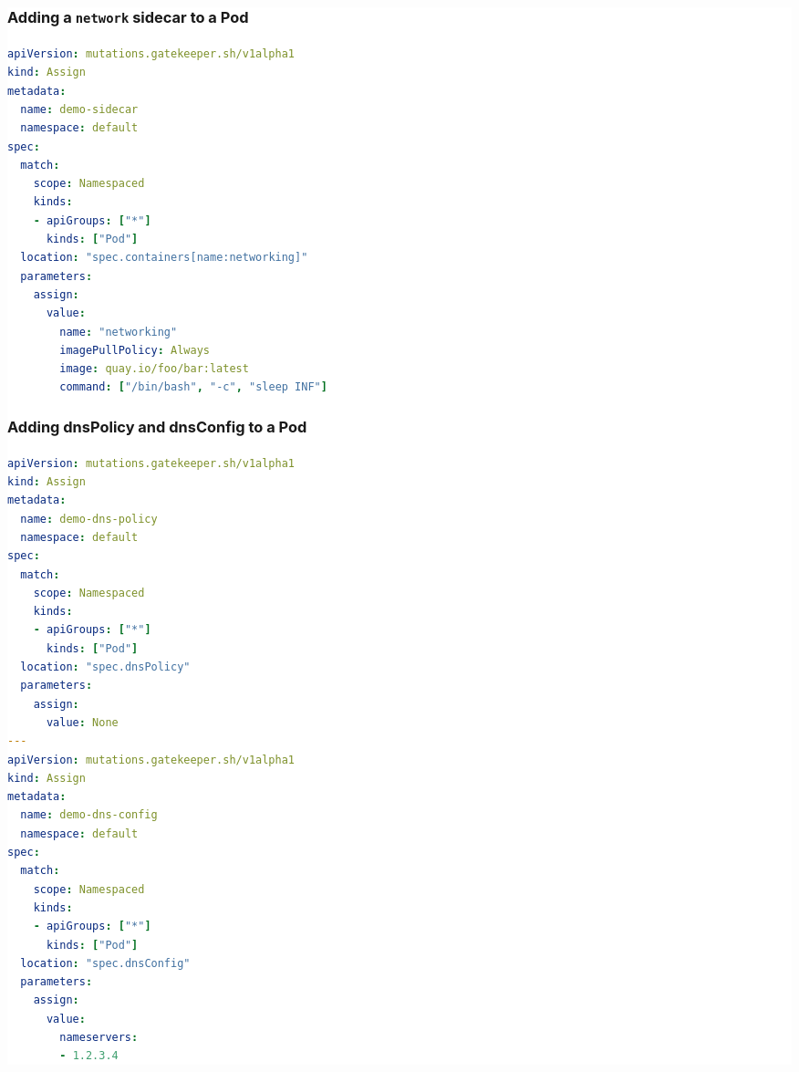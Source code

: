 ### Adding a `network` sidecar to a Pod

```yaml
apiVersion: mutations.gatekeeper.sh/v1alpha1
kind: Assign
metadata:
  name: demo-sidecar
  namespace: default
spec:
  match:
    scope: Namespaced
    kinds:
    - apiGroups: ["*"]
      kinds: ["Pod"]
  location: "spec.containers[name:networking]"
  parameters:
    assign:
      value:
        name: "networking"
        imagePullPolicy: Always
        image: quay.io/foo/bar:latest
        command: ["/bin/bash", "-c", "sleep INF"]

```

### Adding dnsPolicy and dnsConfig to a Pod

```yaml
apiVersion: mutations.gatekeeper.sh/v1alpha1
kind: Assign
metadata:
  name: demo-dns-policy
  namespace: default
spec:
  match:
    scope: Namespaced
    kinds:
    - apiGroups: ["*"]
      kinds: ["Pod"]
  location: "spec.dnsPolicy"
  parameters:
    assign:
      value: None
---
apiVersion: mutations.gatekeeper.sh/v1alpha1
kind: Assign
metadata:
  name: demo-dns-config
  namespace: default
spec:
  match:
    scope: Namespaced
    kinds:
    - apiGroups: ["*"]
      kinds: ["Pod"]
  location: "spec.dnsConfig"
  parameters:
    assign:
      value:
        nameservers:
        - 1.2.3.4
```
